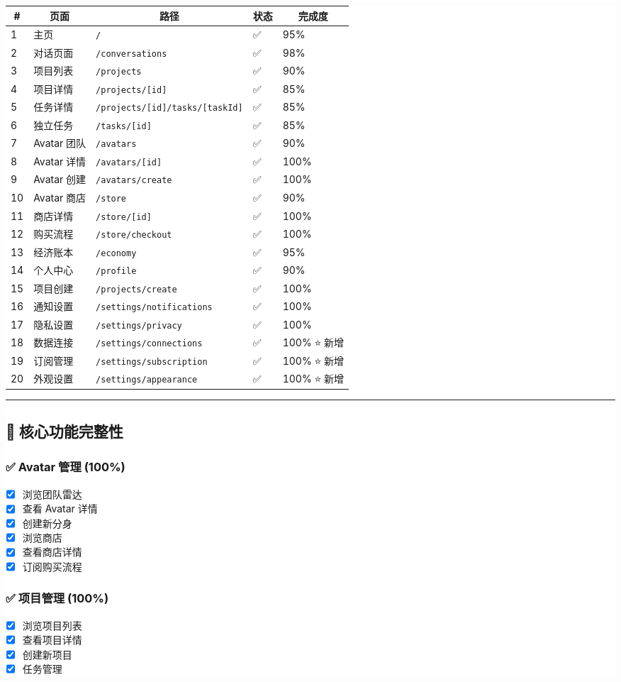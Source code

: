 | # | 页面 | 路径 | 状态 | 完成度 |
|---|------|------|------|--------|
| 1 | 主页 | `/` | ✅ | 95% |
| 2 | 对话页面 | `/conversations` | ✅ | 98% |
| 3 | 项目列表 | `/projects` | ✅ | 90% |
| 4 | 项目详情 | `/projects/[id]` | ✅ | 85% |
| 5 | 任务详情 | `/projects/[id]/tasks/[taskId]` | ✅ | 85% |
| 6 | 独立任务 | `/tasks/[id]` | ✅ | 85% |
| 7 | Avatar 团队 | `/avatars` | ✅ | 90% |
| 8 | Avatar 详情 | `/avatars/[id]` | ✅ | 100% |
| 9 | Avatar 创建 | `/avatars/create` | ✅ | 100% |
| 10 | Avatar 商店 | `/store` | ✅ | 90% |
| 11 | 商店详情 | `/store/[id]` | ✅ | 100% |
| 12 | 购买流程 | `/store/checkout` | ✅ | 100% |
| 13 | 经济账本 | `/economy` | ✅ | 95% |
| 14 | 个人中心 | `/profile` | ✅ | 90% |
| 15 | 项目创建 | `/projects/create` | ✅ | 100% |
| 16 | 通知设置 | `/settings/notifications` | ✅ | 100% |
| 17 | 隐私设置 | `/settings/privacy` | ✅ | 100% |
| 18 | 数据连接 | `/settings/connections` | ✅ | 100% ⭐ 新增 |
| 19 | 订阅管理 | `/settings/subscription` | ✅ | 100% ⭐ 新增 |
| 20 | 外观设置 | `/settings/appearance` | ✅ | 100% ⭐ 新增 |

---

## 🎯 核心功能完整性

### ✅ Avatar 管理 (100%)
- [x] 浏览团队雷达
- [x] 查看 Avatar 详情
- [x] 创建新分身
- [x] 浏览商店
- [x] 查看商店详情
- [x] 订阅购买流程

### ✅ 项目管理 (100%)
- [x] 浏览项目列表
- [x] 查看项目详情
- [x] 创建新项目
- [x] 任务管理
